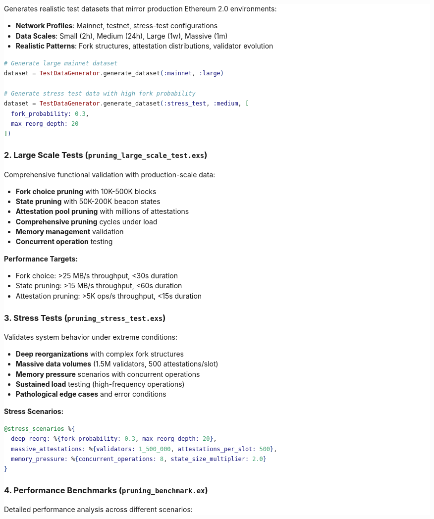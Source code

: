 Generates realistic test datasets that mirror production Ethereum 2.0 environments:

- **Network Profiles**: Mainnet, testnet, stress-test configurations
- **Data Scales**: Small (2h), Medium (24h), Large (1w), Massive (1m)
- **Realistic Patterns**: Fork structures, attestation distributions, validator evolution

```elixir
# Generate large mainnet dataset
dataset = TestDataGenerator.generate_dataset(:mainnet, :large)

# Generate stress test data with high fork probability
dataset = TestDataGenerator.generate_dataset(:stress_test, :medium, [
  fork_probability: 0.3,
  max_reorg_depth: 20
])
```

### 2. Large Scale Tests (`pruning_large_scale_test.exs`)

Comprehensive functional validation with production-scale data:

- **Fork choice pruning** with 10K-500K blocks
- **State pruning** with 50K-200K beacon states  
- **Attestation pool pruning** with millions of attestations
- **Comprehensive pruning** cycles under load
- **Memory management** validation
- **Concurrent operation** testing

**Performance Targets:**
- Fork choice: >25 MB/s throughput, <30s duration
- State pruning: >15 MB/s throughput, <60s duration  
- Attestation pruning: >5K ops/s throughput, <15s duration

### 3. Stress Tests (`pruning_stress_test.exs`)

Validates system behavior under extreme conditions:

- **Deep reorganizations** with complex fork structures
- **Massive data volumes** (1.5M validators, 500 attestations/slot)
- **Memory pressure** scenarios with concurrent operations
- **Sustained load** testing (high-frequency operations)
- **Pathological edge cases** and error conditions

**Stress Scenarios:**
```elixir
@stress_scenarios %{
  deep_reorg: %{fork_probability: 0.3, max_reorg_depth: 20},
  massive_attestations: %{validators: 1_500_000, attestations_per_slot: 500},
  memory_pressure: %{concurrent_operations: 8, state_size_multiplier: 2.0}
}
```

### 4. Performance Benchmarks (`pruning_benchmark.ex`)

Detailed performance analysis across different scenarios:
